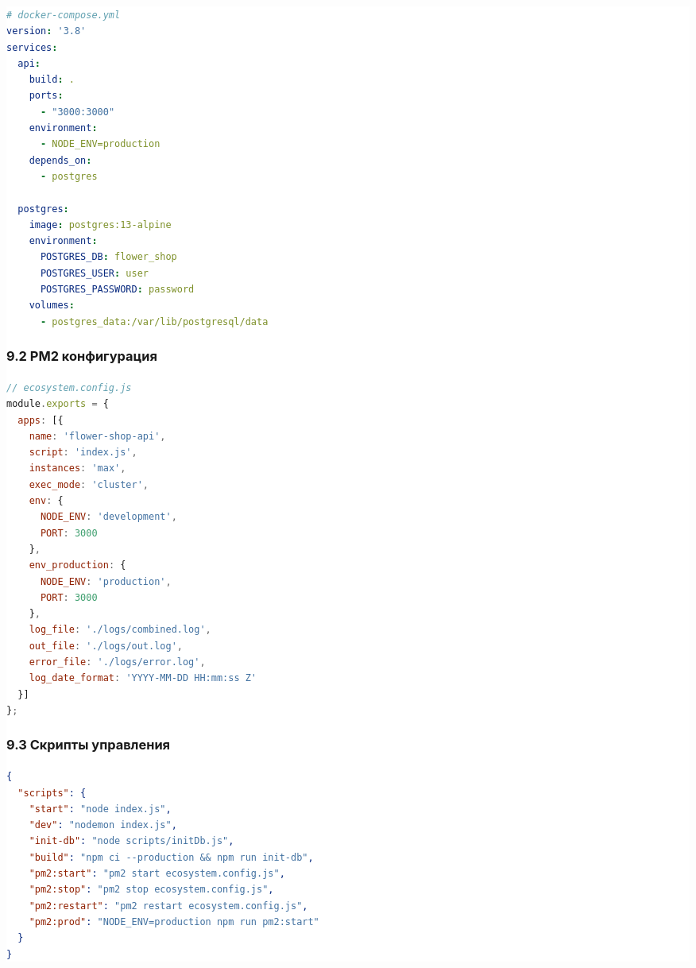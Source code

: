 ```yaml
# docker-compose.yml
version: '3.8'
services:
  api:
    build: .
    ports:
      - "3000:3000"
    environment:
      - NODE_ENV=production
    depends_on:
      - postgres
  
  postgres:
    image: postgres:13-alpine
    environment:
      POSTGRES_DB: flower_shop
      POSTGRES_USER: user
      POSTGRES_PASSWORD: password
    volumes:
      - postgres_data:/var/lib/postgresql/data
```

### 9.2 PM2 конфигурация
```javascript
// ecosystem.config.js
module.exports = {
  apps: [{
    name: 'flower-shop-api',
    script: 'index.js',
    instances: 'max',
    exec_mode: 'cluster',
    env: {
      NODE_ENV: 'development',
      PORT: 3000
    },
    env_production: {
      NODE_ENV: 'production',
      PORT: 3000
    },
    log_file: './logs/combined.log',
    out_file: './logs/out.log',
    error_file: './logs/error.log',
    log_date_format: 'YYYY-MM-DD HH:mm:ss Z'
  }]
};
```

### 9.3 Скрипты управления
```json
{
  "scripts": {
    "start": "node index.js",
    "dev": "nodemon index.js",
    "init-db": "node scripts/initDb.js",
    "build": "npm ci --production && npm run init-db",
    "pm2:start": "pm2 start ecosystem.config.js",
    "pm2:stop": "pm2 stop ecosystem.config.js",
    "pm2:restart": "pm2 restart ecosystem.config.js",
    "pm2:prod": "NODE_ENV=production npm run pm2:start"
  }
}
```
